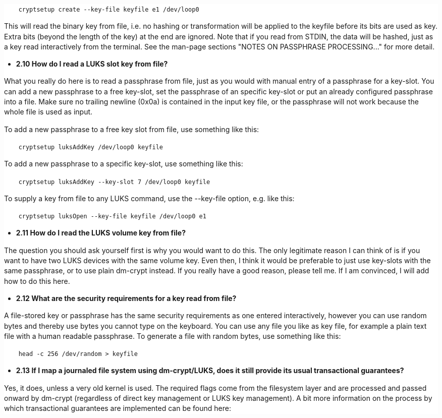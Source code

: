 ```
    cryptsetup create --key-file keyfile e1 /dev/loop0
```

This will read the binary key from file, i.e. no hashing or transformation will be applied to the keyfile before its bits are used as key. Extra bits (beyond the length of the key) at the end are ignored. Note that if you read from STDIN, the data will be hashed, just as a key read interactively from the terminal. See the man-page sections "NOTES ON PASSPHRASE PROCESSING..." for more detail.

-   **2.10 How do I read a LUKS slot key from file?**

What you really do here is to read a passphrase from file, just as you would with manual entry of a passphrase for a key-slot. You can add a new passphrase to a free key-slot, set the passphrase of an specific key-slot or put an already configured passphrase into a file. Make sure no trailing newline (0x0a) is contained in the input key file, or the passphrase will not work because the whole file is used as input.

To add a new passphrase to a free key slot from file, use something like this:

```
    cryptsetup luksAddKey /dev/loop0 keyfile
```

To add a new passphrase to a specific key-slot, use something like this:

```
    cryptsetup luksAddKey --key-slot 7 /dev/loop0 keyfile
```

To supply a key from file to any LUKS command, use the --key-file option, e.g. like this:

```
    cryptsetup luksOpen --key-file keyfile /dev/loop0 e1
```

-   **2.11 How do I read the LUKS volume key from file?**

The question you should ask yourself first is why you would want to do this. The only legitimate reason I can think of is if you want to have two LUKS devices with the same volume key. Even then, I think it would be preferable to just use key-slots with the same passphrase, or to use plain dm-crypt instead. If you really have a good reason, please tell me. If I am convinced, I will add how to do this here.

-   **2.12 What are the security requirements for a key read from file?**

A file-stored key or passphrase has the same security requirements as one entered interactively, however you can use random bytes and thereby use bytes you cannot type on the keyboard. You can use any file you like as key file, for example a plain text file with a human readable passphrase. To generate a file with random bytes, use something like this:

```
    head -c 256 /dev/random > keyfile
```

-   **2.13 If I map a journaled file system using dm-crypt/LUKS, does it still provide its usual transactional guarantees?**

Yes, it does, unless a very old kernel is used. The required flags come from the filesystem layer and are processed and passed onward by dm-crypt (regardless of direct key management or LUKS key management). A bit more information on the process by which transactional guarantees are implemented can be found here:
